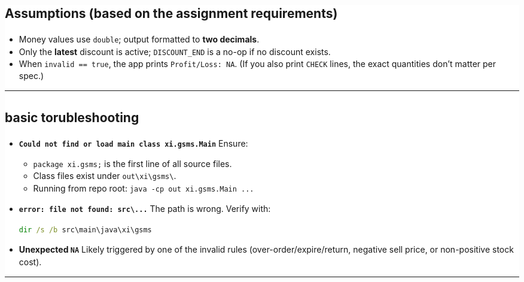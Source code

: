 
## Assumptions (based on the assignment requirements)

* Money values use `double`; output formatted to **two decimals**.
* Only the **latest** discount is active; `DISCOUNT_END` is a no-op if no discount exists.
* When `invalid == true`, the app prints `Profit/Loss: NA`.
  (If you also print `CHECK` lines, the exact quantities don’t matter per spec.)

---

## basic torubleshooting 

* **`Could not find or load main class xi.gsms.Main`**
  Ensure:

  * `package xi.gsms;` is the first line of all source files.
  * Class files exist under `out\xi\gsms\`.
  * Running from repo root: `java -cp out xi.gsms.Main ...`

* **`error: file not found: src\...`**
  The path is wrong. Verify with:

  ```bat
  dir /s /b src\main\java\xi\gsms
  ```

* **Unexpected `NA`**
  Likely triggered by one of the invalid rules (over-order/expire/return, negative sell price, or non-positive stock cost).

---
